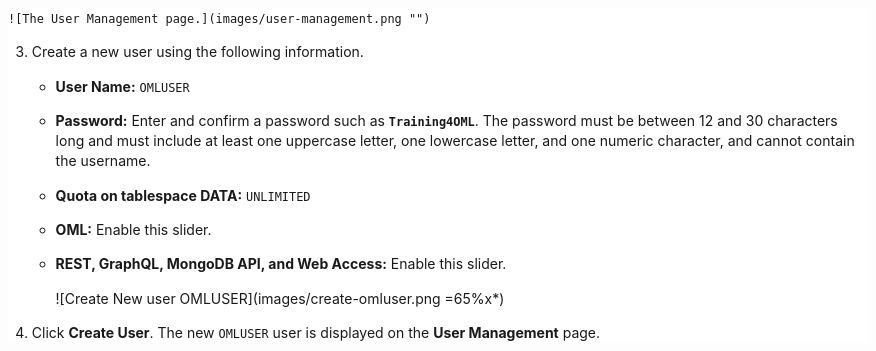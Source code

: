     ![The User Management page.](images/user-management.png "")

3. Create a new user using the following information. 
    - **User Name:** `OMLUSER`
    - **Password:** Enter and confirm a password such as **`Training4OML`**. The password must be between 12 and 30 characters long and must include at least one uppercase letter, one lowercase letter, and one numeric character, and cannot contain the username. 
    - **Quota on tablespace DATA:** `UNLIMITED`
    - **OML:** Enable this slider.
    - **REST, GraphQL, MongoDB API, and Web Access:** Enable this slider.

        ![Create New user OMLUSER](images/create-omluser.png =65%x*)

4. Click **Create User**. The new `OMLUSER` user is displayed on the **User Management** page. 
